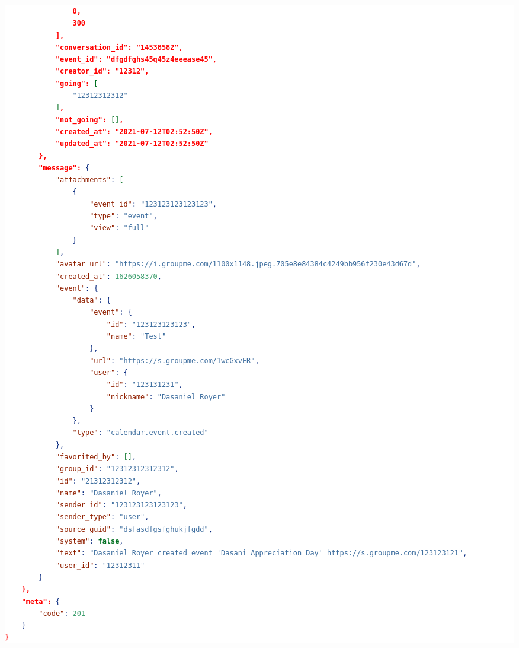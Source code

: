 ```json
				0,
				300
			],
            "conversation_id": "14538582",
            "event_id": "dfgdfghs45q45z4eeease45",
            "creator_id": "12312",
            "going": [
                "12312312312"
            ],
            "not_going": [],
            "created_at": "2021-07-12T02:52:50Z",
            "updated_at": "2021-07-12T02:52:50Z"
        },
        "message": {
            "attachments": [
                {
                    "event_id": "123123123123123",
                    "type": "event",
                    "view": "full"
                }
            ],
            "avatar_url": "https://i.groupme.com/1100x1148.jpeg.705e8e84384c4249bb956f230e43d67d",
            "created_at": 1626058370,
            "event": {
                "data": {
                    "event": {
                        "id": "123123123123",
                        "name": "Test"
                    },
                    "url": "https://s.groupme.com/1wcGxvER",
                    "user": {
                        "id": "123131231",
                        "nickname": "Dasaniel Royer"
                    }
                },
                "type": "calendar.event.created"
            },
            "favorited_by": [],
            "group_id": "12312312312312",
            "id": "21312312312",
            "name": "Dasaniel Royer",
            "sender_id": "123123123123123",
            "sender_type": "user",
            "source_guid": "dsfasdfgsfghukjfgdd",
            "system": false,
            "text": "Dasaniel Royer created event 'Dasani Appreciation Day' https://s.groupme.com/123123121",
            "user_id": "12312311"
        }
    },
    "meta": {
        "code": 201
    }
}
```
